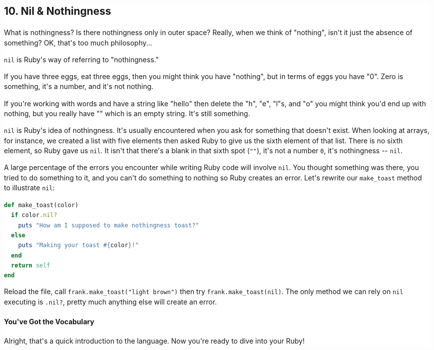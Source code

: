 ## 10. Nil & Nothingness

What is nothingness?  Is there nothingness only in outer space?  Really, when we think of "nothing", isn't it just the absence of something?  OK, that's too much philosophy...

`nil` is Ruby's way of referring to "nothingness."

If you have three eggs, eat three eggs, then you might think you have "nothing", but in terms of eggs you have "0". Zero is something, it's a number, and it's not nothing.

If you're working with words and have a string like "hello" then delete the "h", "e", "l"s, and "o" you might think you'd end up with nothing, but you really have "" which is an empty string. It's still something.

`nil` is Ruby's idea of nothingness. It's usually encountered when you ask for something that doesn't exist. When looking at arrays, for instance, we created a list with five elements then asked Ruby to give us the sixth element of that list. There is no sixth element, so Ruby gave us `nil`. It isn't that there's a blank in that sixth spot (`""`), it's not a number `0`, it's nothingness -- `nil`.

A large percentage of the errors you encounter while writing Ruby code will involve `nil`. You thought something was there, you tried to do something to it, and you can't do something to nothing so Ruby creates an error. Let's rewrite our `make_toast` method to illustrate `nil`:

```ruby
def make_toast(color)
  if color.nil?
    puts "How am I supposed to make nothingness toast?"
  else
    puts "Making your toast #{color}!"
  end
  return self
end
```

Reload the file, call `frank.make_toast("light brown")` then try `frank.make_toast(nil)`. The only method we can rely on `nil` executing is `.nil?`, pretty much anything else will create an error.

#### You've Got the Vocabulary

Alright, that's a quick introduction to the language. Now you're ready to dive into your Ruby!
